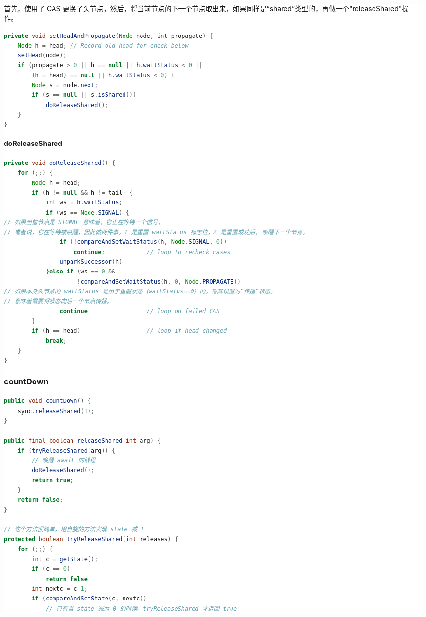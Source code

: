 首先，使用了 CAS 更换了头节点，然后，将当前节点的下一个节点取出来，如果同样是“shared”类型的，再做一个"releaseShared"操作。

```java
private void setHeadAndPropagate(Node node, int propagate) {
    Node h = head; // Record old head for check below
    setHead(node);
    if (propagate > 0 || h == null || h.waitStatus < 0 ||
        (h = head) == null || h.waitStatus < 0) {
        Node s = node.next;
        if (s == null || s.isShared())
            doReleaseShared();
    }
}
```
#### doReleaseShared

```java
private void doReleaseShared() {
    for (;;) {
        Node h = head;
        if (h != null && h != tail) {
            int ws = h.waitStatus;
            if (ws == Node.SIGNAL) {
// 如果当前节点是 SIGNAL 意味着，它正在等待一个信号，  
// 或者说，它在等待被唤醒，因此做两件事，1 是重置 waitStatus 标志位，2 是重置成功后, 唤醒下一个节点。
                if (!compareAndSetWaitStatus(h, Node.SIGNAL, 0))
                    continue;            // loop to recheck cases
                unparkSuccessor(h);
            }else if (ws == 0 &&
                     !compareAndSetWaitStatus(h, 0, Node.PROPAGATE))
// 如果本身头节点的 waitStatus 是出于重置状态（waitStatus==0）的，将其设置为“传播”状态。
// 意味着需要将状态向后一个节点传播。
                continue;                // loop on failed CAS
        }
        if (h == head)                   // loop if head changed
            break;
    }
}
```

### countDown

```java
public void countDown() {
    sync.releaseShared(1);
}

public final boolean releaseShared(int arg) {  
    if (tryReleaseShared(arg)) {
        // 唤醒 await 的线程
        doReleaseShared();
        return true;
    }
    return false;
}

// 这个方法很简单，用自旋的方法实现 state 减 1
protected boolean tryReleaseShared(int releases) {
    for (;;) {
        int c = getState();
        if (c == 0)
            return false;
        int nextc = c-1;
        if (compareAndSetState(c, nextc))
            // 只有当 state 减为 0 的时候，tryReleaseShared 才返回 true
```